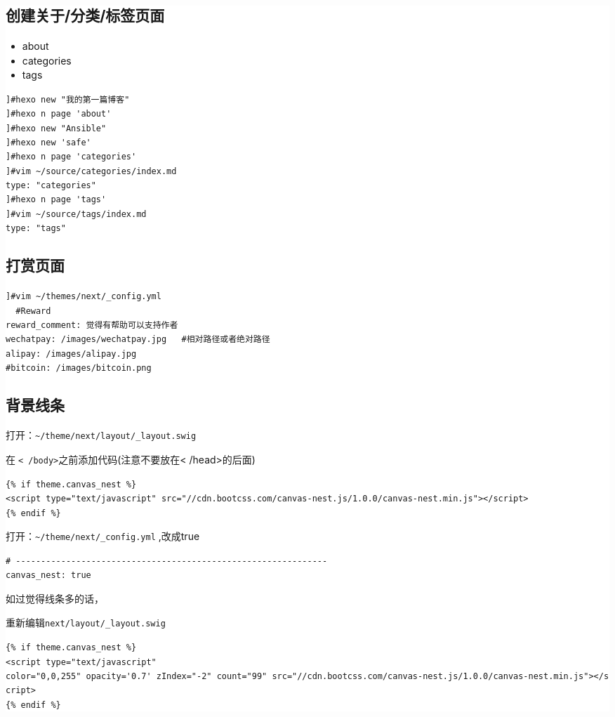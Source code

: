 ## 创建关于/分类/标签页面

- about
- categories
- tags

```
]#hexo new "我的第一篇博客"
]#hexo n page 'about'
]#hexo new "Ansible"
]#hexo new 'safe'
]#hexo n page 'categories'
]#vim ~/source/categories/index.md
type: "categories"
]#hexo n page 'tags'
]#vim ~/source/tags/index.md
type: "tags"
```
## 打赏页面

```
]#vim ~/themes/next/_config.yml
  #Reward
reward_comment: 觉得有帮助可以支持作者
wechatpay: /images/wechatpay.jpg   #相对路径或者绝对路径
alipay: /images/alipay.jpg
#bitcoin: /images/bitcoin.png
```

## 背景线条

打开：`~/theme/next/layout/_layout.swig` 

在 `< /body>`之前添加代码(注意不要放在< /head>的后面) 

```
{% if theme.canvas_nest %}
<script type="text/javascript" src="//cdn.bootcss.com/canvas-nest.js/1.0.0/canvas-nest.min.js"></script>
{% endif %}
```

打开：`~/theme/next/_config.yml` ,改成true

```
# --------------------------------------------------------------
canvas_nest: true
```

如过觉得线条多的话，

重新编辑`next/layout/_layout.swig` 

```
{% if theme.canvas_nest %}
<script type="text/javascript"
color="0,0,255" opacity='0.7' zIndex="-2" count="99" src="//cdn.bootcss.com/canvas-nest.js/1.0.0/canvas-nest.min.js"></script>
{% endif %}
```
